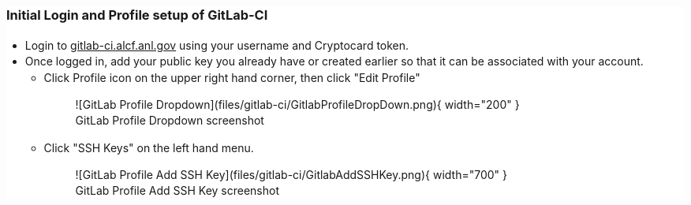 ### Initial Login and Profile setup of GitLab-CI
* Login to [gitlab-ci.alcf.anl.gov](https://gitlab-ci.alcf.anl.gov) using your username and Cryptocard token.
* Once logged in, add your public key you already have or created earlier so that it can be associated with your account.
  * Click Profile icon on the upper right hand corner, then click "Edit Profile"
    <figure markdown>
    ![GitLab Profile Dropdown](files/gitlab-ci/GitlabProfileDropDown.png){ width="200" }
    <figcaption>GitLab Profile Dropdown screenshot</figcaption>
    </figure>
  * Click "SSH Keys" on the left hand menu.
    <figure markdown>
    ![GitLab Profile Add SSH Key](files/gitlab-ci/GitlabAddSSHKey.png){ width="700" }
    <figcaption>GitLab Profile Add SSH Key screenshot</figcaption>
    </figure>